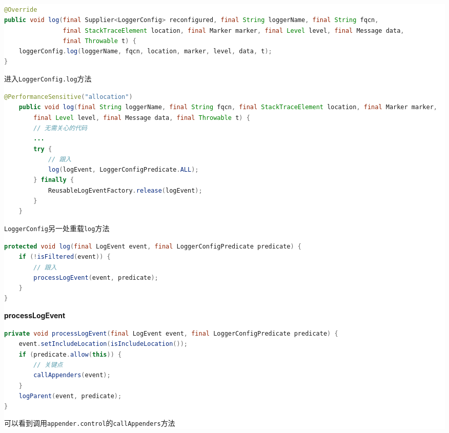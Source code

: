 ```java
@Override
public void log(final Supplier<LoggerConfig> reconfigured, final String loggerName, final String fqcn,
                final StackTraceElement location, final Marker marker, final Level level, final Message data,
                final Throwable t) {
    loggerConfig.log(loggerName, fqcn, location, marker, level, data, t);
}
```

进入`LoggerConfig.log`方法

```java
@PerformanceSensitive("allocation")
    public void log(final String loggerName, final String fqcn, final StackTraceElement location, final Marker marker,
        final Level level, final Message data, final Throwable t) {
        // 无需关心的代码
        ...
        try {
            // 跟入
            log(logEvent, LoggerConfigPredicate.ALL);
        } finally {
            ReusableLogEventFactory.release(logEvent);
        }
    }
```



`LoggerConfig`另一处重载`log`方法

```java
protected void log(final LogEvent event, final LoggerConfigPredicate predicate) {
    if (!isFiltered(event)) {
        // 跟入
        processLogEvent(event, predicate);
    }
}
```



**processLogEvent** 

```java
private void processLogEvent(final LogEvent event, final LoggerConfigPredicate predicate) {
    event.setIncludeLocation(isIncludeLocation());
    if (predicate.allow(this)) {
        // 关键点
        callAppenders(event);
    }
    logParent(event, predicate);
}
```

可以看到调用`appender.control`的`callAppenders`方法
